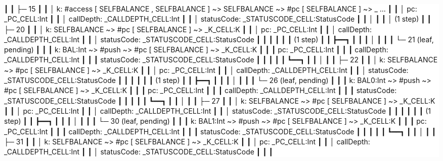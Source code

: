 ┃  ┃  ├─ 15
┃  ┃  │   k: #access [ SELFBALANCE , SELFBALANCE ] ~> SELFBALANCE ~> #pc [ SELFBALANCE ] ~> _ ...
┃  ┃  │   pc: _PC_CELL:Int
┃  ┃  │   callDepth: _CALLDEPTH_CELL:Int
┃  ┃  │   statusCode: _STATUSCODE_CELL:StatusCode
┃  ┃  │
┃  ┃  │  (1 step)
┃  ┃  ├─ 20
┃  ┃  │   k: SELFBALANCE ~> #pc [ SELFBALANCE ] ~> _K_CELL:K
┃  ┃  │   pc: _PC_CELL:Int
┃  ┃  │   callDepth: _CALLDEPTH_CELL:Int
┃  ┃  │   statusCode: _STATUSCODE_CELL:StatusCode
┃  ┃  ┃
┃  ┃  ┃ (1 step)
┃  ┃  ┣━━┓
┃  ┃  ┃  │
┃  ┃  ┃  └─ 21 (leaf, pending)
┃  ┃  ┃      k: BAL:Int ~> #push ~> #pc [ SELFBALANCE ] ~> _K_CELL:K
┃  ┃  ┃      pc: _PC_CELL:Int
┃  ┃  ┃      callDepth: _CALLDEPTH_CELL:Int
┃  ┃  ┃      statusCode: _STATUSCODE_CELL:StatusCode
┃  ┃  ┃
┃  ┃  ┗━━┓
┃  ┃     │
┃  ┃     ├─ 22
┃  ┃     │   k: SELFBALANCE ~> #pc [ SELFBALANCE ] ~> _K_CELL:K
┃  ┃     │   pc: _PC_CELL:Int
┃  ┃     │   callDepth: _CALLDEPTH_CELL:Int
┃  ┃     │   statusCode: _STATUSCODE_CELL:StatusCode
┃  ┃     ┃
┃  ┃     ┃ (1 step)
┃  ┃     ┣━━┓
┃  ┃     ┃  │
┃  ┃     ┃  └─ 26 (leaf, pending)
┃  ┃     ┃      k: BAL0:Int ~> #push ~> #pc [ SELFBALANCE ] ~> _K_CELL:K
┃  ┃     ┃      pc: _PC_CELL:Int
┃  ┃     ┃      callDepth: _CALLDEPTH_CELL:Int
┃  ┃     ┃      statusCode: _STATUSCODE_CELL:StatusCode
┃  ┃     ┃
┃  ┃     ┗━━┓
┃  ┃        │
┃  ┃        ├─ 27
┃  ┃        │   k: SELFBALANCE ~> #pc [ SELFBALANCE ] ~> _K_CELL:K
┃  ┃        │   pc: _PC_CELL:Int
┃  ┃        │   callDepth: _CALLDEPTH_CELL:Int
┃  ┃        │   statusCode: _STATUSCODE_CELL:StatusCode
┃  ┃        ┃
┃  ┃        ┃ (1 step)
┃  ┃        ┣━━┓
┃  ┃        ┃  │
┃  ┃        ┃  └─ 30 (leaf, pending)
┃  ┃        ┃      k: BAL1:Int ~> #push ~> #pc [ SELFBALANCE ] ~> _K_CELL:K
┃  ┃        ┃      pc: _PC_CELL:Int
┃  ┃        ┃      callDepth: _CALLDEPTH_CELL:Int
┃  ┃        ┃      statusCode: _STATUSCODE_CELL:StatusCode
┃  ┃        ┃
┃  ┃        ┗━━┓
┃  ┃           │
┃  ┃           ├─ 31
┃  ┃           │   k: SELFBALANCE ~> #pc [ SELFBALANCE ] ~> _K_CELL:K
┃  ┃           │   pc: _PC_CELL:Int
┃  ┃           │   callDepth: _CALLDEPTH_CELL:Int
┃  ┃           │   statusCode: _STATUSCODE_CELL:StatusCode
┃  ┃           ┃